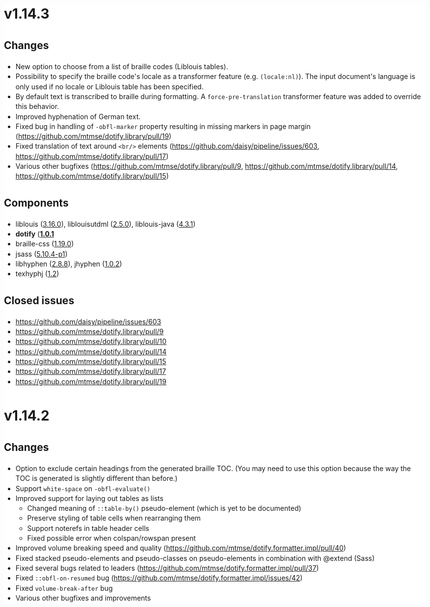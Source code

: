 v1.14.3
=======

Changes
-------
- New option to choose from a list of braille codes (Liblouis tables).
- Possibility to specify the braille code's locale as a transformer feature
  (e.g. `(locale:nl)`). The input document's language is only used if no locale or Liblouis table
  has been specified.
- By default text is transcribed to braille during formatting. A `force-pre-translation` transformer
  feature was added to override this behavior.
- Improved hyphenation of German text.
- Fixed bug in handling of `-obfl-marker` property resulting in missing markers in page margin
  (https://github.com/mtmse/dotify.library/pull/19)
- Fixed translation of text around `<br/>` elements (https://github.com/daisy/pipeline/issues/603,
  https://github.com/mtmse/dotify.library/pull/17)
- Various other bugfixes (https://github.com/mtmse/dotify.library/pull/9,
  https://github.com/mtmse/dotify.library/pull/14, https://github.com/mtmse/dotify.library/pull/15)

Components
----------
- liblouis ([3.16.0](https://github.com/liblouis/liblouis/releases/tag/v3.16.0)),
  liblouisutdml ([2.5.0](https://github.com/liblouis/liblouisutdml/releases/tag/v2.5.0)),
  liblouis-java ([4.3.1](https://github.com/liblouis/liblouis-java/releases/tag/4.3.1))
- **dotify** ([**1.0.1**](https://github.com/mtmse/dotify.library/releases/tag/1.0.1)
- braille-css ([1.19.0](https://github.com/daisy/braille-css/releases/tag/1.19.0))
- jsass ([5.10.4-p1](https://github.com/snaekobbi/jsass/releases/tag/5.10.4-p1))
- libhyphen ([2.8.8](https://github.com/snaekobbi/libhyphen-nar/releases/tag/2.8.8)), jhyphen
  ([1.0.2](https://github.com/daisy/jhyphen/releases/tag/1.0.2))
- texhyphj ([1.2](https://github.com/joeha480/texhyphj/releases/tag/release-1.2))

Closed issues
-------------
- https://github.com/daisy/pipeline/issues/603
- https://github.com/mtmse/dotify.library/pull/9
- https://github.com/mtmse/dotify.library/pull/10
- https://github.com/mtmse/dotify.library/pull/14
- https://github.com/mtmse/dotify.library/pull/15
- https://github.com/mtmse/dotify.library/pull/17
- https://github.com/mtmse/dotify.library/pull/19


v1.14.2
=======

Changes
-------
- Option to exclude certain headings from the generated braille TOC. (You may need to use this
  option because the way the TOC is generated is slightly different than before.)
- Support `white-space` on `-obfl-evaluate()`
- Improved support for laying out tables as lists
  - Changed meaning of `::table-by()` pseudo-element (which is yet to be documented)
  - Preserve styling of table cells when rearranging them
  - Support noterefs in table header cells
  - Fixed possible error when colspan/rowspan present
- Improved volume breaking speed and quality
  (https://github.com/mtmse/dotify.formatter.impl/pull/40)
- Fixed stacked pseudo-elements and pseudo-classes on pseudo-elements in combination with @extend
  (Sass)
- Fixed several bugs related to leaders (https://github.com/mtmse/dotify.formatter.impl/pull/37)
- Fixed `::obfl-on-resumed` bug (https://github.com/mtmse/dotify.formatter.impl/issues/42)
- Fixed `volume-break-after` bug
- Various other bugfixes and improvements
